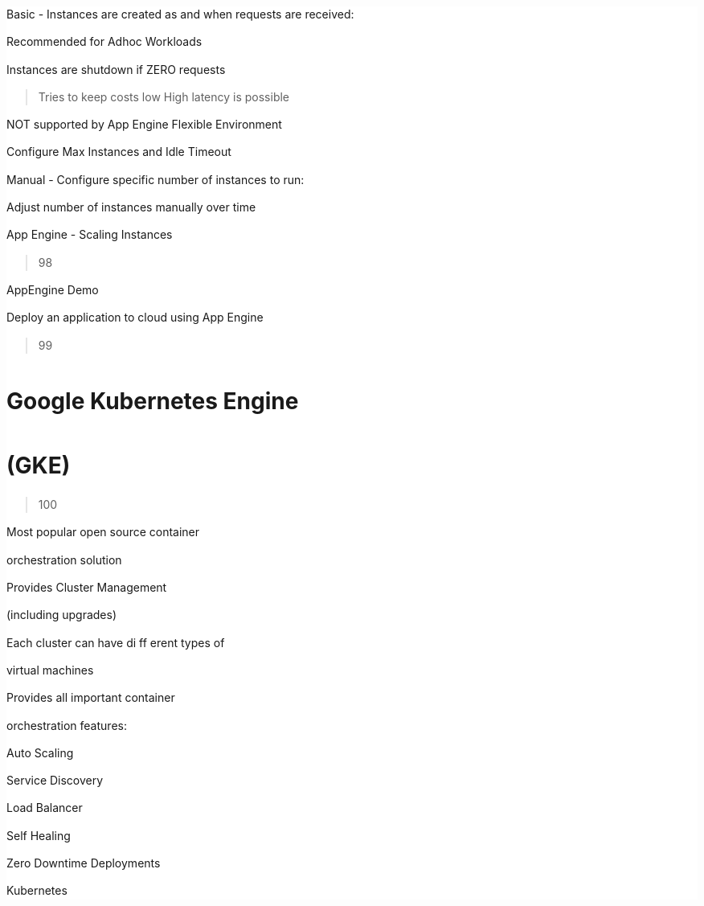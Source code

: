 Basic  - Instances are created as and when requests are received: 

Recommended for Adhoc Workloads 

Instances are shutdown if ZERO requests 

> Tries to keep costs low
> High latency is possible

NOT supported by App Engine Flexible Environment 

Configure  Max Instances  and  Idle Timeout 

Manual  - Configure specific number of instances to run: 

Adjust number of instances manually over time 

App Engine - Scaling Instances 

> 98

AppEngine Demo 

Deploy an application to cloud using App Engine 

> 99

# Google Kubernetes Engine 

# (GKE) 

> 100

Most popular open source container 

orchestration solution 

Provides Cluster Management 

(including upgrades) 

Each cluster can have di ff erent types of 

virtual machines 

Provides all important container 

orchestration features: 

Auto Scaling 

Service Discovery 

Load Balancer 

Self Healing 

Zero Downtime Deployments 

Kubernetes 
